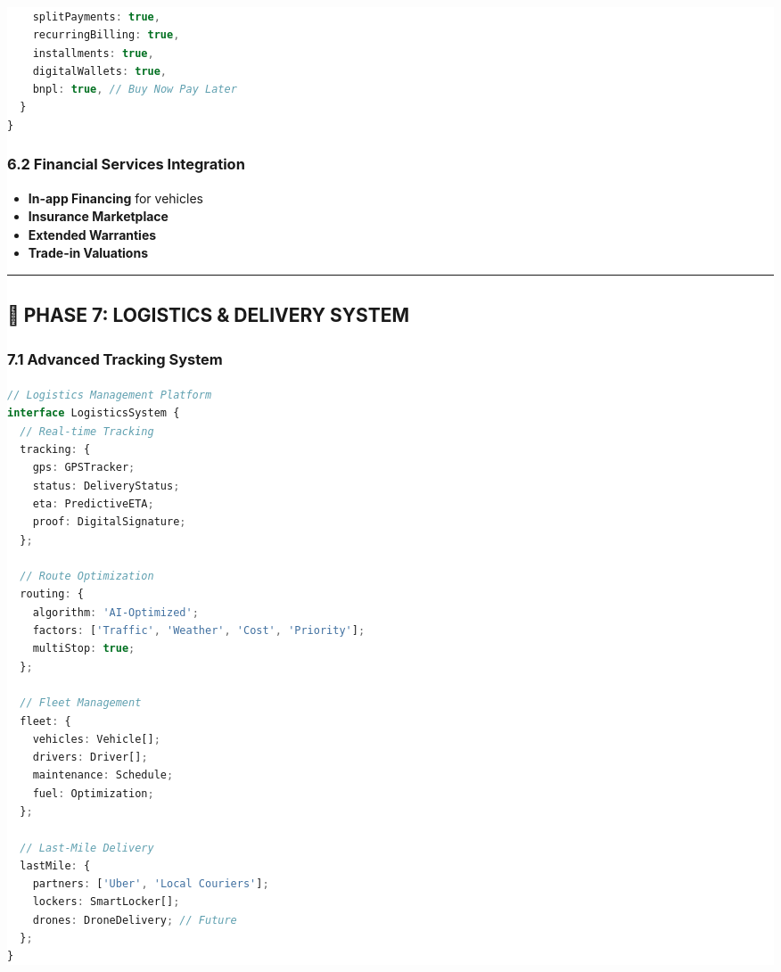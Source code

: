 ```typescript
    splitPayments: true,
    recurringBilling: true,
    installments: true,
    digitalWallets: true,
    bnpl: true, // Buy Now Pay Later
  }
}
```

### **6.2 Financial Services Integration**

- **In-app Financing** for vehicles
- **Insurance Marketplace**
- **Extended Warranties**
- **Trade-in Valuations**

---

## 🚚 PHASE 7: LOGISTICS & DELIVERY SYSTEM

### **7.1 Advanced Tracking System**

```typescript
// Logistics Management Platform
interface LogisticsSystem {
  // Real-time Tracking
  tracking: {
    gps: GPSTracker;
    status: DeliveryStatus;
    eta: PredictiveETA;
    proof: DigitalSignature;
  };
  
  // Route Optimization
  routing: {
    algorithm: 'AI-Optimized';
    factors: ['Traffic', 'Weather', 'Cost', 'Priority'];
    multiStop: true;
  };
  
  // Fleet Management
  fleet: {
    vehicles: Vehicle[];
    drivers: Driver[];
    maintenance: Schedule;
    fuel: Optimization;
  };
  
  // Last-Mile Delivery
  lastMile: {
    partners: ['Uber', 'Local Couriers'];
    lockers: SmartLocker[];
    drones: DroneDelivery; // Future
  };
}
```
